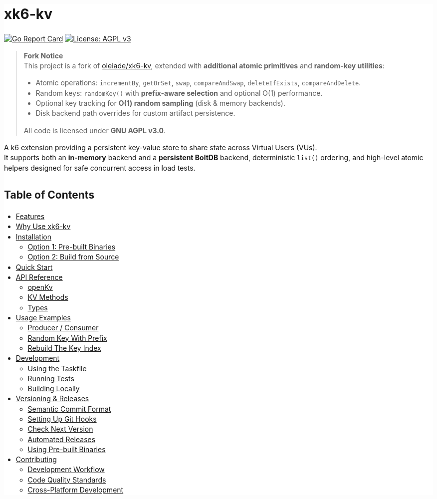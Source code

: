 # xk6-kv

[![Go Report Card](https://goreportcard.com/badge/github.com/oshokin/xk6-kv)](https://goreportcard.com/report/github.com/oshokin/xk6-kv)
[![License: AGPL v3](https://img.shields.io/badge/License-AGPL%20v3-blue.svg)](https://www.gnu.org/licenses/agpl-3.0)

> **Fork Notice**  
> This project is a fork of [oleiade/xk6-kv](https://github.com/oleiade/xk6-kv), extended with **additional atomic primitives** and **random-key utilities**:
>
> - Atomic operations: `incrementBy`, `getOrSet`, `swap`, `compareAndSwap`, `deleteIfExists`, `compareAndDelete`.
> - Random keys: `randomKey()` with **prefix-aware selection** and optional O(1) performance.
> - Optional key tracking for **O(1) random sampling** (disk & memory backends).
> - Disk backend path overrides for custom artifact persistence.
>
> All code is licensed under **GNU AGPL v3.0**.

A k6 extension providing a persistent key-value store to share state across Virtual Users (VUs).\
It supports both an **in-memory** backend and a **persistent BoltDB** backend, deterministic `list()` ordering, and high-level atomic helpers designed for safe concurrent access in load tests.

## Table of Contents

- [Features](#features)
- [Why Use xk6-kv](#why-use-xk6-kv)
- [Installation](#installation)
  - [Option 1: Pre-built Binaries](#option-1-pre-built-binaries-recommended)
  - [Option 2: Build from Source](#option-2-build-from-source)
- [Quick Start](#quick-start)
- [API Reference](#api-reference)
  - [openKv](#openkv)
  - [KV Methods](#kv-methods)
  - [Types](#types)
- [Usage Examples](#usage-examples)
  - [Producer / Consumer](#producer--consumer)
  - [Random Key With Prefix](#random-key-with-prefix)
  - [Rebuild The Key Index](#rebuild-the-key-index)
- [Development](#development)
  - [Using the Taskfile](#using-the-taskfile)
  - [Running Tests](#running-tests)
  - [Building Locally](#building-locally)
- [Versioning & Releases](#versioning--releases)
  - [Semantic Commit Format](#semantic-commit-format)
  - [Setting Up Git Hooks](#setting-up-git-hooks)
  - [Check Next Version](#check-next-version)
  - [Automated Releases](#automated-releases)
  - [Using Pre-built Binaries](#using-pre-built-binaries)
- [Contributing](#contributing)
  - [Development Workflow](#development-workflow)
  - [Code Quality Standards](#code-quality-standards)
  - [Cross-Platform Development](#cross-platform-development)
